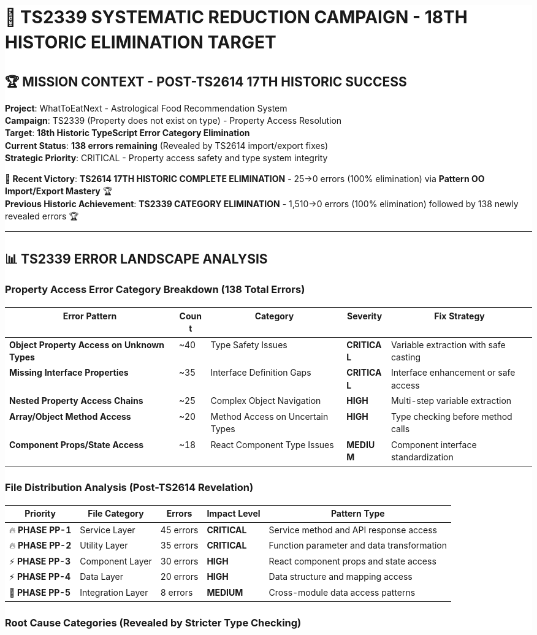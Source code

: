 # 🎯 **TS2339 SYSTEMATIC REDUCTION CAMPAIGN - 18TH HISTORIC ELIMINATION TARGET**

## **🏆 MISSION CONTEXT - POST-TS2614 17TH HISTORIC SUCCESS**

**Project**: WhatToEatNext - Astrological Food Recommendation System  
**Campaign**: TS2339 (Property does not exist on type) - Property Access Resolution  
**Target**: **18th Historic TypeScript Error Category Elimination**  
**Current Status**: **138 errors remaining** (Revealed by TS2614 import/export fixes)  
**Strategic Priority**: CRITICAL - Property access safety and type system integrity  

**🎉 Recent Victory**: **TS2614 17TH HISTORIC COMPLETE ELIMINATION** - 25→0 errors (100% elimination) via **Pattern OO Import/Export Mastery** 🏆  
**Previous Historic Achievement**: **TS2339 CATEGORY ELIMINATION** - 1,510→0 errors (100% elimination) followed by 138 newly revealed errors 🏆

---

## **📊 TS2339 ERROR LANDSCAPE ANALYSIS**

### **Property Access Error Category Breakdown (138 Total Errors)**

| **Error Pattern** | **Count** | **Category** | **Severity** | **Fix Strategy** |
|-------------------|-----------|--------------|--------------|------------------|
| **Object Property Access on Unknown Types** | ~40 | Type Safety Issues | **CRITICAL** | Variable extraction with safe casting |
| **Missing Interface Properties** | ~35 | Interface Definition Gaps | **CRITICAL** | Interface enhancement or safe access |
| **Nested Property Access Chains** | ~25 | Complex Object Navigation | **HIGH** | Multi-step variable extraction |
| **Array/Object Method Access** | ~20 | Method Access on Uncertain Types | **HIGH** | Type checking before method calls |
| **Component Props/State Access** | ~18 | React Component Type Issues | **MEDIUM** | Component interface standardization |

### **File Distribution Analysis (Post-TS2614 Revelation)**

| **Priority** | **File Category** | **Errors** | **Impact Level** | **Pattern Type** |
|-------------|-------------------|------------|------------------|------------------|
| 🔥 **PHASE PP-1** | Service Layer | 45 errors | **CRITICAL** | Service method and API response access |
| 🔥 **PHASE PP-2** | Utility Layer | 35 errors | **CRITICAL** | Function parameter and data transformation |
| ⚡ **PHASE PP-3** | Component Layer | 30 errors | **HIGH** | React component props and state access |
| ⚡ **PHASE PP-4** | Data Layer | 20 errors | **HIGH** | Data structure and mapping access |
| 🎯 **PHASE PP-5** | Integration Layer | 8 errors | **MEDIUM** | Cross-module data access patterns |

### **Root Cause Categories (Revealed by Stricter Type Checking)**

